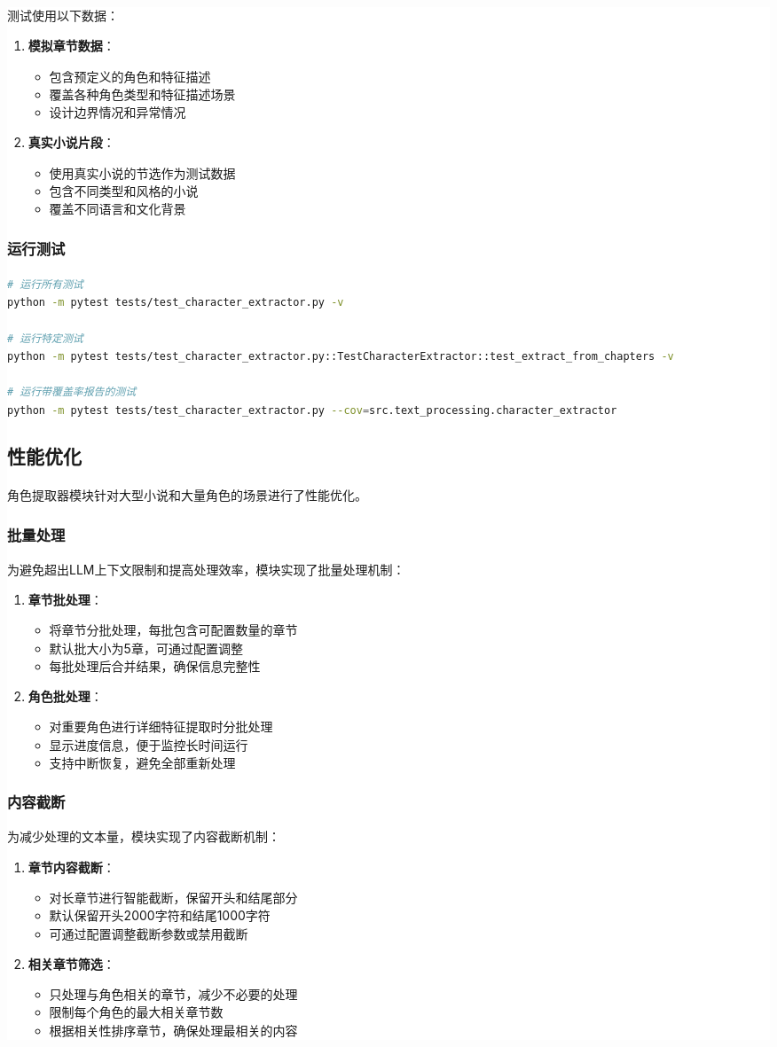 测试使用以下数据：

1. **模拟章节数据**：
   - 包含预定义的角色和特征描述
   - 覆盖各种角色类型和特征描述场景
   - 设计边界情况和异常情况

2. **真实小说片段**：
   - 使用真实小说的节选作为测试数据
   - 包含不同类型和风格的小说
   - 覆盖不同语言和文化背景

### 运行测试

```bash
# 运行所有测试
python -m pytest tests/test_character_extractor.py -v

# 运行特定测试
python -m pytest tests/test_character_extractor.py::TestCharacterExtractor::test_extract_from_chapters -v

# 运行带覆盖率报告的测试
python -m pytest tests/test_character_extractor.py --cov=src.text_processing.character_extractor
```

## 性能优化

角色提取器模块针对大型小说和大量角色的场景进行了性能优化。

### 批量处理

为避免超出LLM上下文限制和提高处理效率，模块实现了批量处理机制：

1. **章节批处理**：
   - 将章节分批处理，每批包含可配置数量的章节
   - 默认批大小为5章，可通过配置调整
   - 每批处理后合并结果，确保信息完整性

2. **角色批处理**：
   - 对重要角色进行详细特征提取时分批处理
   - 显示进度信息，便于监控长时间运行
   - 支持中断恢复，避免全部重新处理

### 内容截断

为减少处理的文本量，模块实现了内容截断机制：

1. **章节内容截断**：
   - 对长章节进行智能截断，保留开头和结尾部分
   - 默认保留开头2000字符和结尾1000字符
   - 可通过配置调整截断参数或禁用截断

2. **相关章节筛选**：
   - 只处理与角色相关的章节，减少不必要的处理
   - 限制每个角色的最大相关章节数
   - 根据相关性排序章节，确保处理最相关的内容
